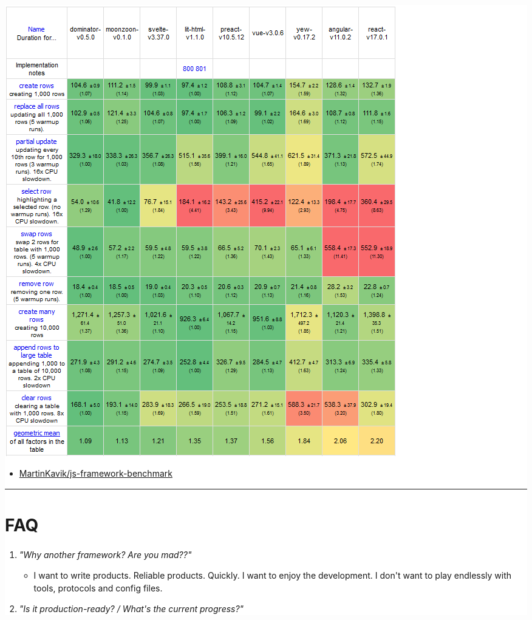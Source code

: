 [![Benchmark example speed](docs/images/frontend_frameworks_benchmark_1.png)](https://raw.githubusercontent.com/MoonZoon/MoonZoon/main/docs/images/frontend_frameworks_benchmark_screen.png)

- [MartinKavik/js-framework-benchmark](https://github.com/MartinKavik/js-framework-benchmark/tree/framework/moonzoon)

---

# FAQ

1. _"Why another framework? Are you mad??"_
   - I want to write products. Reliable products. Quickly. I want to enjoy the development. I don't want to play endlessly with tools, protocols and config files.

1. _"Is it production-ready? / What's the current progress?"_
   